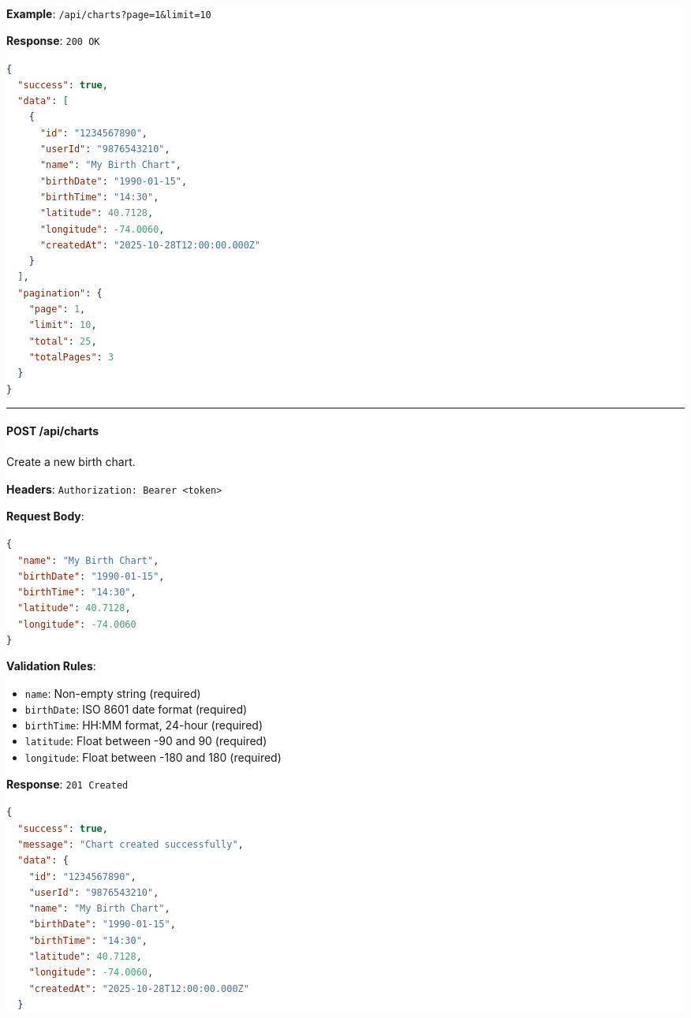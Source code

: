 **Example**: `/api/charts?page=1&limit=10`

**Response**: `200 OK`
```json
{
  "success": true,
  "data": [
    {
      "id": "1234567890",
      "userId": "9876543210",
      "name": "My Birth Chart",
      "birthDate": "1990-01-15",
      "birthTime": "14:30",
      "latitude": 40.7128,
      "longitude": -74.0060,
      "createdAt": "2025-10-28T12:00:00.000Z"
    }
  ],
  "pagination": {
    "page": 1,
    "limit": 10,
    "total": 25,
    "totalPages": 3
  }
}
```

---

#### POST /api/charts
Create a new birth chart.

**Headers**: `Authorization: Bearer <token>`

**Request Body**:
```json
{
  "name": "My Birth Chart",
  "birthDate": "1990-01-15",
  "birthTime": "14:30",
  "latitude": 40.7128,
  "longitude": -74.0060
}
```

**Validation Rules**:
- `name`: Non-empty string (required)
- `birthDate`: ISO 8601 date format (required)
- `birthTime`: HH:MM format, 24-hour (required)
- `latitude`: Float between -90 and 90 (required)
- `longitude`: Float between -180 and 180 (required)

**Response**: `201 Created`
```json
{
  "success": true,
  "message": "Chart created successfully",
  "data": {
    "id": "1234567890",
    "userId": "9876543210",
    "name": "My Birth Chart",
    "birthDate": "1990-01-15",
    "birthTime": "14:30",
    "latitude": 40.7128,
    "longitude": -74.0060,
    "createdAt": "2025-10-28T12:00:00.000Z"
  }
```